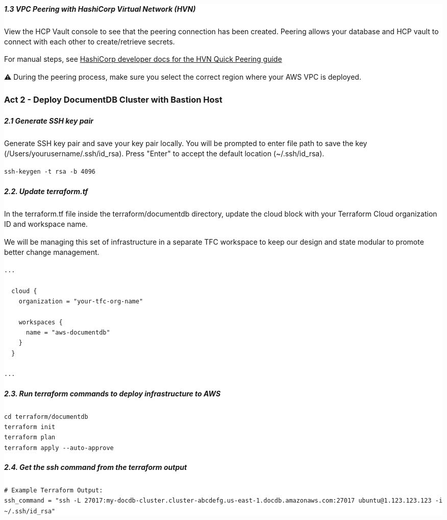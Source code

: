 <h5> 1.3 VPC Peering with HashiCorp Virtual Network (HVN)</h5>

View the HCP Vault console to see that the peering connection has been created. Peering allows your database and HCP vault to connect with each other to create/retrieve secrets.

For manual steps, see [HashiCorp developer docs for the HVN Quick Peering guide](https://developer.hashicorp.com/vault/tutorials/cloud-ops/amazon-peering-hcp?in=vault/cloud-ops)

⚠️ During the peering process, make sure you select the correct region where your AWS VPC is deployed.

<h3> Act 2 - Deploy DocumentDB Cluster with Bastion Host</h3>

<h5> 2.1 Generate SSH key pair</h5>

Generate SSH key pair and save your key pair locally. You will be prompted to enter file path to save the key (/Users/yourusername/.ssh/id_rsa). Press "Enter" to accept the default location (~/.ssh/id_rsa).

```
ssh-keygen -t rsa -b 4096
```

<h5> 2.2. Update terraform.tf</h5>

In the terraform.tf file inside the terraform/documentdb directory, update the cloud block with your Terraform Cloud organization ID and workspace name.

We will be managing this set of infrastructure in a separate TFC workspace to keep our design and state modular to promote better change management.

```.hcl
...

  cloud {
    organization = "your-tfc-org-name"

    workspaces {
      name = "aws-documentdb"
    }
  }

...
```

<h5> 2.3. Run terraform commands to deploy infrastructure to AWS</h5>

```
cd terraform/documentdb
terraform init
terraform plan
terraform apply --auto-approve
```

<h5> 2.4. Get the ssh command from the terraform output</h5>

```
# Example Terraform Output:
ssh_command = "ssh -L 27017:my-docdb-cluster.cluster-abcdefg.us-east-1.docdb.amazonaws.com:27017 ubuntu@1.123.123.123 -i ~/.ssh/id_rsa"
```
